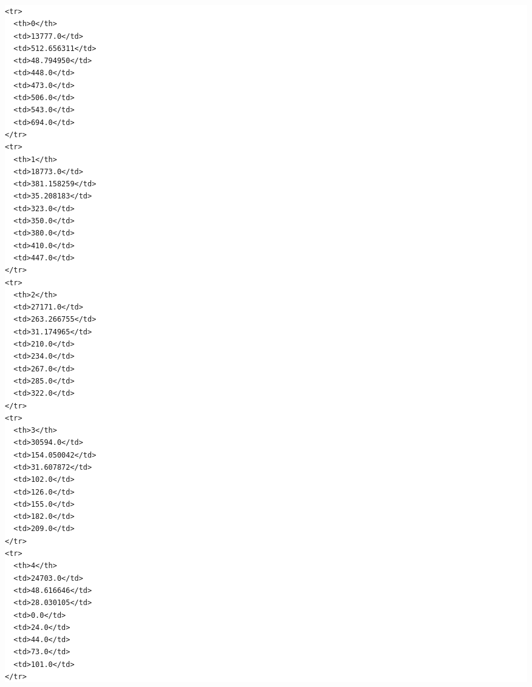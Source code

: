     <tr>
      <th>0</th>
      <td>13777.0</td>
      <td>512.656311</td>
      <td>48.794950</td>
      <td>448.0</td>
      <td>473.0</td>
      <td>506.0</td>
      <td>543.0</td>
      <td>694.0</td>
    </tr>
    <tr>
      <th>1</th>
      <td>18773.0</td>
      <td>381.158259</td>
      <td>35.208183</td>
      <td>323.0</td>
      <td>350.0</td>
      <td>380.0</td>
      <td>410.0</td>
      <td>447.0</td>
    </tr>
    <tr>
      <th>2</th>
      <td>27171.0</td>
      <td>263.266755</td>
      <td>31.174965</td>
      <td>210.0</td>
      <td>234.0</td>
      <td>267.0</td>
      <td>285.0</td>
      <td>322.0</td>
    </tr>
    <tr>
      <th>3</th>
      <td>30594.0</td>
      <td>154.050042</td>
      <td>31.607872</td>
      <td>102.0</td>
      <td>126.0</td>
      <td>155.0</td>
      <td>182.0</td>
      <td>209.0</td>
    </tr>
    <tr>
      <th>4</th>
      <td>24703.0</td>
      <td>48.616646</td>
      <td>28.030105</td>
      <td>0.0</td>
      <td>24.0</td>
      <td>44.0</td>
      <td>73.0</td>
      <td>101.0</td>
    </tr>
  </tbody>
</table>
</div>
